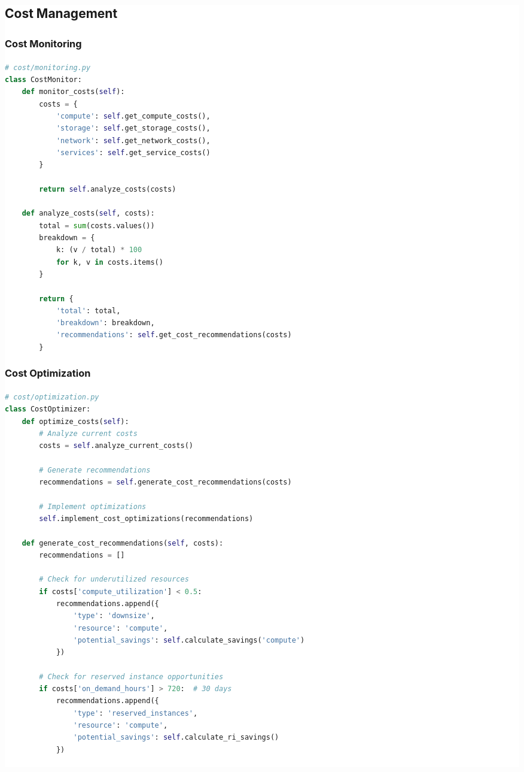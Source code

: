 ## Cost Management

### Cost Monitoring
```python
# cost/monitoring.py
class CostMonitor:
    def monitor_costs(self):
        costs = {
            'compute': self.get_compute_costs(),
            'storage': self.get_storage_costs(),
            'network': self.get_network_costs(),
            'services': self.get_service_costs()
        }
        
        return self.analyze_costs(costs)
    
    def analyze_costs(self, costs):
        total = sum(costs.values())
        breakdown = {
            k: (v / total) * 100
            for k, v in costs.items()
        }
        
        return {
            'total': total,
            'breakdown': breakdown,
            'recommendations': self.get_cost_recommendations(costs)
        }
```

### Cost Optimization
```python
# cost/optimization.py
class CostOptimizer:
    def optimize_costs(self):
        # Analyze current costs
        costs = self.analyze_current_costs()
        
        # Generate recommendations
        recommendations = self.generate_cost_recommendations(costs)
        
        # Implement optimizations
        self.implement_cost_optimizations(recommendations)
    
    def generate_cost_recommendations(self, costs):
        recommendations = []
        
        # Check for underutilized resources
        if costs['compute_utilization'] < 0.5:
            recommendations.append({
                'type': 'downsize',
                'resource': 'compute',
                'potential_savings': self.calculate_savings('compute')
            })
        
        # Check for reserved instance opportunities
        if costs['on_demand_hours'] > 720:  # 30 days
            recommendations.append({
                'type': 'reserved_instances',
                'resource': 'compute',
                'potential_savings': self.calculate_ri_savings()
            })
        
```